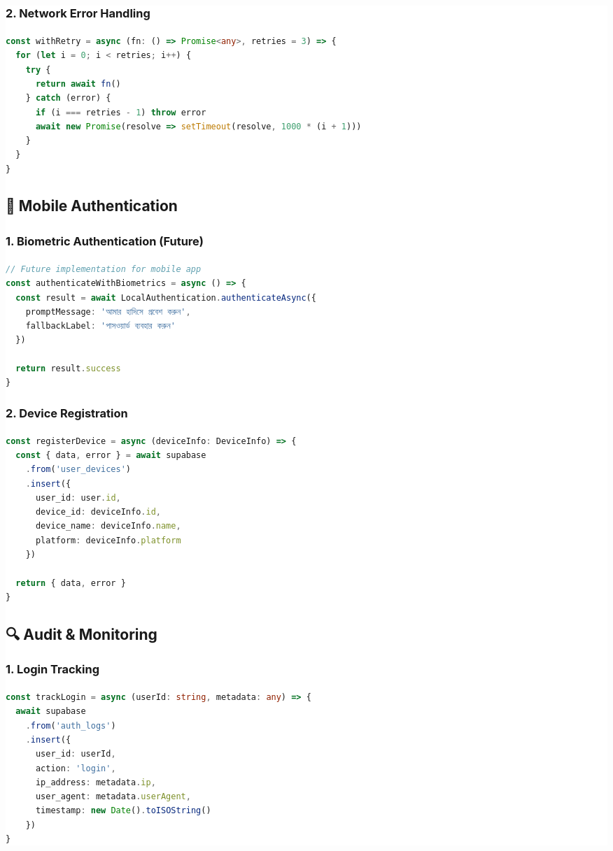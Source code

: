 ### 2. Network Error Handling
```typescript
const withRetry = async (fn: () => Promise<any>, retries = 3) => {
  for (let i = 0; i < retries; i++) {
    try {
      return await fn()
    } catch (error) {
      if (i === retries - 1) throw error
      await new Promise(resolve => setTimeout(resolve, 1000 * (i + 1)))
    }
  }
}
```

## 📱 Mobile Authentication

### 1. Biometric Authentication (Future)
```typescript
// Future implementation for mobile app
const authenticateWithBiometrics = async () => {
  const result = await LocalAuthentication.authenticateAsync({
    promptMessage: 'আমার হাদিসে প্রবেশ করুন',
    fallbackLabel: 'পাসওয়ার্ড ব্যবহার করুন'
  })
  
  return result.success
}
```

### 2. Device Registration
```typescript
const registerDevice = async (deviceInfo: DeviceInfo) => {
  const { data, error } = await supabase
    .from('user_devices')
    .insert({
      user_id: user.id,
      device_id: deviceInfo.id,
      device_name: deviceInfo.name,
      platform: deviceInfo.platform
    })
  
  return { data, error }
}
```

## 🔍 Audit & Monitoring

### 1. Login Tracking
```typescript
const trackLogin = async (userId: string, metadata: any) => {
  await supabase
    .from('auth_logs')
    .insert({
      user_id: userId,
      action: 'login',
      ip_address: metadata.ip,
      user_agent: metadata.userAgent,
      timestamp: new Date().toISOString()
    })
}
```
